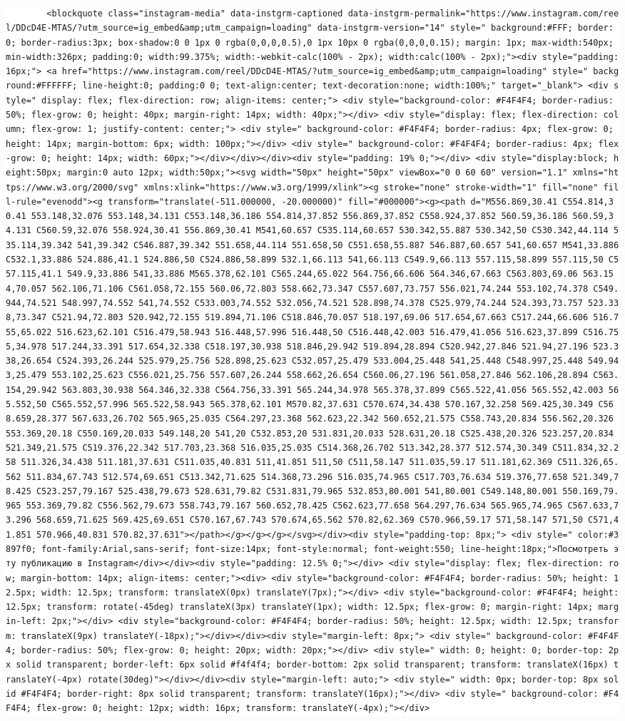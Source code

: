             <blockquote class="instagram-media" data-instgrm-captioned data-instgrm-permalink="https://www.instagram.com/reel/DDcD4E-MTAS/?utm_source=ig_embed&amp;utm_campaign=loading" data-instgrm-version="14" style=" background:#FFF; border:0; border-radius:3px; box-shadow:0 0 1px 0 rgba(0,0,0,0.5),0 1px 10px 0 rgba(0,0,0,0.15); margin: 1px; max-width:540px; min-width:326px; padding:0; width:99.375%; width:-webkit-calc(100% - 2px); width:calc(100% - 2px);"><div style="padding:16px;"> <a href="https://www.instagram.com/reel/DDcD4E-MTAS/?utm_source=ig_embed&amp;utm_campaign=loading" style=" background:#FFFFFF; line-height:0; padding:0 0; text-align:center; text-decoration:none; width:100%;" target="_blank"> <div style=" display: flex; flex-direction: row; align-items: center;"> <div style="background-color: #F4F4F4; border-radius: 50%; flex-grow: 0; height: 40px; margin-right: 14px; width: 40px;"></div> <div style="display: flex; flex-direction: column; flex-grow: 1; justify-content: center;"> <div style=" background-color: #F4F4F4; border-radius: 4px; flex-grow: 0; height: 14px; margin-bottom: 6px; width: 100px;"></div> <div style=" background-color: #F4F4F4; border-radius: 4px; flex-grow: 0; height: 14px; width: 60px;"></div></div></div><div style="padding: 19% 0;"></div> <div style="display:block; height:50px; margin:0 auto 12px; width:50px;"><svg width="50px" height="50px" viewBox="0 0 60 60" version="1.1" xmlns="https://www.w3.org/2000/svg" xmlns:xlink="https://www.w3.org/1999/xlink"><g stroke="none" stroke-width="1" fill="none" fill-rule="evenodd"><g transform="translate(-511.000000, -20.000000)" fill="#000000"><g><path d="M556.869,30.41 C554.814,30.41 553.148,32.076 553.148,34.131 C553.148,36.186 554.814,37.852 556.869,37.852 C558.924,37.852 560.59,36.186 560.59,34.131 C560.59,32.076 558.924,30.41 556.869,30.41 M541,60.657 C535.114,60.657 530.342,55.887 530.342,50 C530.342,44.114 535.114,39.342 541,39.342 C546.887,39.342 551.658,44.114 551.658,50 C551.658,55.887 546.887,60.657 541,60.657 M541,33.886 C532.1,33.886 524.886,41.1 524.886,50 C524.886,58.899 532.1,66.113 541,66.113 C549.9,66.113 557.115,58.899 557.115,50 C557.115,41.1 549.9,33.886 541,33.886 M565.378,62.101 C565.244,65.022 564.756,66.606 564.346,67.663 C563.803,69.06 563.154,70.057 562.106,71.106 C561.058,72.155 560.06,72.803 558.662,73.347 C557.607,73.757 556.021,74.244 553.102,74.378 C549.944,74.521 548.997,74.552 541,74.552 C533.003,74.552 532.056,74.521 528.898,74.378 C525.979,74.244 524.393,73.757 523.338,73.347 C521.94,72.803 520.942,72.155 519.894,71.106 C518.846,70.057 518.197,69.06 517.654,67.663 C517.244,66.606 516.755,65.022 516.623,62.101 C516.479,58.943 516.448,57.996 516.448,50 C516.448,42.003 516.479,41.056 516.623,37.899 C516.755,34.978 517.244,33.391 517.654,32.338 C518.197,30.938 518.846,29.942 519.894,28.894 C520.942,27.846 521.94,27.196 523.338,26.654 C524.393,26.244 525.979,25.756 528.898,25.623 C532.057,25.479 533.004,25.448 541,25.448 C548.997,25.448 549.943,25.479 553.102,25.623 C556.021,25.756 557.607,26.244 558.662,26.654 C560.06,27.196 561.058,27.846 562.106,28.894 C563.154,29.942 563.803,30.938 564.346,32.338 C564.756,33.391 565.244,34.978 565.378,37.899 C565.522,41.056 565.552,42.003 565.552,50 C565.552,57.996 565.522,58.943 565.378,62.101 M570.82,37.631 C570.674,34.438 570.167,32.258 569.425,30.349 C568.659,28.377 567.633,26.702 565.965,25.035 C564.297,23.368 562.623,22.342 560.652,21.575 C558.743,20.834 556.562,20.326 553.369,20.18 C550.169,20.033 549.148,20 541,20 C532.853,20 531.831,20.033 528.631,20.18 C525.438,20.326 523.257,20.834 521.349,21.575 C519.376,22.342 517.703,23.368 516.035,25.035 C514.368,26.702 513.342,28.377 512.574,30.349 C511.834,32.258 511.326,34.438 511.181,37.631 C511.035,40.831 511,41.851 511,50 C511,58.147 511.035,59.17 511.181,62.369 C511.326,65.562 511.834,67.743 512.574,69.651 C513.342,71.625 514.368,73.296 516.035,74.965 C517.703,76.634 519.376,77.658 521.349,78.425 C523.257,79.167 525.438,79.673 528.631,79.82 C531.831,79.965 532.853,80.001 541,80.001 C549.148,80.001 550.169,79.965 553.369,79.82 C556.562,79.673 558.743,79.167 560.652,78.425 C562.623,77.658 564.297,76.634 565.965,74.965 C567.633,73.296 568.659,71.625 569.425,69.651 C570.167,67.743 570.674,65.562 570.82,62.369 C570.966,59.17 571,58.147 571,50 C571,41.851 570.966,40.831 570.82,37.631"></path></g></g></g></svg></div><div style="padding-top: 8px;"> <div style=" color:#3897f0; font-family:Arial,sans-serif; font-size:14px; font-style:normal; font-weight:550; line-height:18px;">Посмотреть эту публикацию в Instagram</div></div><div style="padding: 12.5% 0;"></div> <div style="display: flex; flex-direction: row; margin-bottom: 14px; align-items: center;"><div> <div style="background-color: #F4F4F4; border-radius: 50%; height: 12.5px; width: 12.5px; transform: translateX(0px) translateY(7px);"></div> <div style="background-color: #F4F4F4; height: 12.5px; transform: rotate(-45deg) translateX(3px) translateY(1px); width: 12.5px; flex-grow: 0; margin-right: 14px; margin-left: 2px;"></div> <div style="background-color: #F4F4F4; border-radius: 50%; height: 12.5px; width: 12.5px; transform: translateX(9px) translateY(-18px);"></div></div><div style="margin-left: 8px;"> <div style=" background-color: #F4F4F4; border-radius: 50%; flex-grow: 0; height: 20px; width: 20px;"></div> <div style=" width: 0; height: 0; border-top: 2px solid transparent; border-left: 6px solid #f4f4f4; border-bottom: 2px solid transparent; transform: translateX(16px) translateY(-4px) rotate(30deg)"></div></div><div style="margin-left: auto;"> <div style=" width: 0px; border-top: 8px solid #F4F4F4; border-right: 8px solid transparent; transform: translateY(16px);"></div> <div style=" background-color: #F4F4F4; flex-grow: 0; height: 12px; width: 16px; transform: translateY(-4px);"></div>